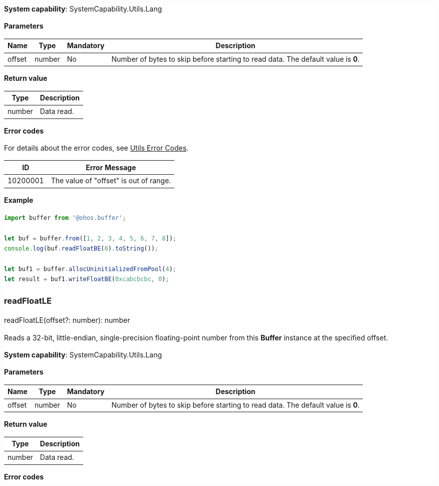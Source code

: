 **System capability**: SystemCapability.Utils.Lang

**Parameters**

| Name| Type| Mandatory| Description|
| -------- | -------- | -------- | -------- |
| offset | number | No| Number of bytes to skip before starting to read data. The default value is **0**.|

**Return value**

| Type| Description|
| -------- | -------- |
| number | Data read.|

**Error codes**

For details about the error codes, see [Utils Error Codes](../errorcodes/errorcode-utils.md).

| ID| Error Message|
| -------- | -------- |
| 10200001 | The value of "offset" is out of range. |

**Example**

```ts
import buffer from '@ohos.buffer';

let buf = buffer.from([1, 2, 3, 4, 5, 6, 7, 8]);
console.log(buf.readFloatBE(0).toString());

let buf1 = buffer.allocUninitializedFromPool(4);
let result = buf1.writeFloatBE(0xcabcbcbc, 0);
```

### readFloatLE

readFloatLE(offset?: number): number

Reads a 32-bit, little-endian, single-precision floating-point number from this **Buffer** instance at the specified offset.

**System capability**: SystemCapability.Utils.Lang

**Parameters**

| Name| Type| Mandatory| Description|
| -------- | -------- | -------- | -------- |
| offset | number | No| Number of bytes to skip before starting to read data. The default value is **0**.|

**Return value**

| Type| Description|
| -------- | -------- |
| number | Data read.|

**Error codes**
